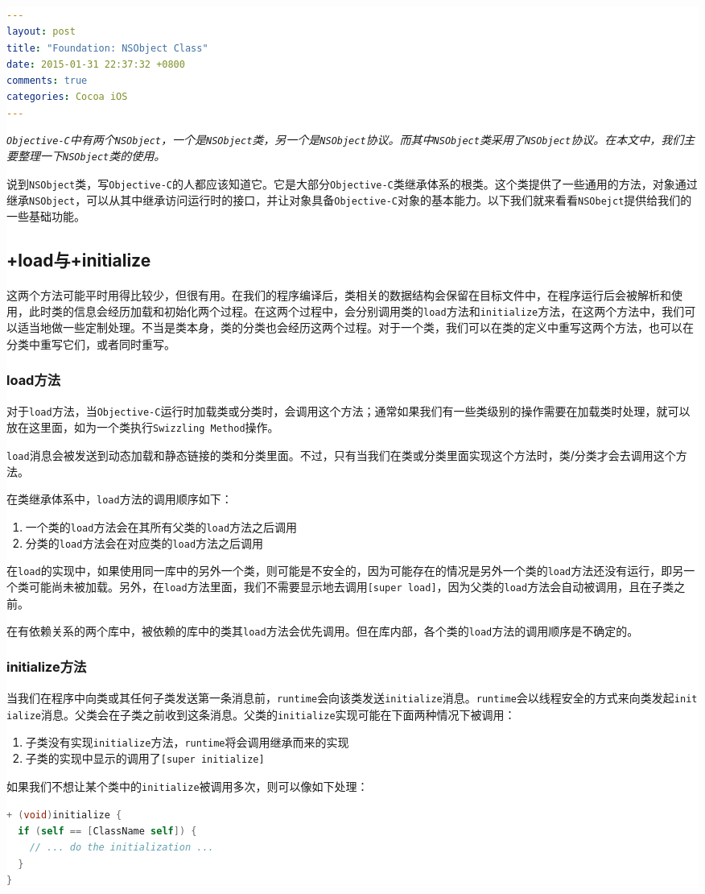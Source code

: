 ```yaml
---
layout: post
title: "Foundation: NSObject Class"
date: 2015-01-31 22:37:32 +0800
comments: true
categories: Cocoa iOS
---
```


*`Objective-C`中有两个`NSObject`，一个是`NSObject`类，另一个是`NSObject`协议。而其中`NSObject`类采用了`NSObject`协议。在本文中，我们主要整理一下`NSObject`类的使用。*

说到`NSObject`类，写`Objective-C`的人都应该知道它。它是大部分`Objective-C`类继承体系的根类。这个类提供了一些通用的方法，对象通过继承`NSObject`，可以从其中继承访问运行时的接口，并让对象具备`Objective-C`对象的基本能力。以下我们就来看看`NSObejct`提供给我们的一些基础功能。

## +load与+initialize

这两个方法可能平时用得比较少，但很有用。在我们的程序编译后，类相关的数据结构会保留在目标文件中，在程序运行后会被解析和使用，此时类的信息会经历加载和初始化两个过程。在这两个过程中，会分别调用类的`load`方法和`initialize`方法，在这两个方法中，我们可以适当地做一些定制处理。不当是类本身，类的分类也会经历这两个过程。对于一个类，我们可以在类的定义中重写这两个方法，也可以在分类中重写它们，或者同时重写。

### load方法

对于`load`方法，当`Objective-C`运行时加载类或分类时，会调用这个方法；通常如果我们有一些类级别的操作需要在加载类时处理，就可以放在这里面，如为一个类执行`Swizzling Method`操作。

`load`消息会被发送到动态加载和静态链接的类和分类里面。不过，只有当我们在类或分类里面实现这个方法时，类/分类才会去调用这个方法。

在类继承体系中，`load`方法的调用顺序如下：

1. 一个类的`load`方法会在其所有父类的`load`方法之后调用
2. 分类的`load`方法会在对应类的`load`方法之后调用

在`load`的实现中，如果使用同一库中的另外一个类，则可能是不安全的，因为可能存在的情况是另外一个类的`load`方法还没有运行，即另一个类可能尚未被加载。另外，在`load`方法里面，我们不需要显示地去调用`[super load]`，因为父类的`load`方法会自动被调用，且在子类之前。

在有依赖关系的两个库中，被依赖的库中的类其`load`方法会优先调用。但在库内部，各个类的`load`方法的调用顺序是不确定的。

### initialize方法

当我们在程序中向类或其任何子类发送第一条消息前，`runtime`会向该类发送`initialize`消息。`runtime`会以线程安全的方式来向类发起`initialize`消息。父类会在子类之前收到这条消息。父类的`initialize`实现可能在下面两种情况下被调用：

1. 子类没有实现`initialize`方法，`runtime`将会调用继承而来的实现
2. 子类的实现中显示的调用了`[super initialize]`

如果我们不想让某个类中的`initialize`被调用多次，则可以像如下处理：

``` objective-c
+ (void)initialize {
  if (self == [ClassName self]) {
    // ... do the initialization ...
  }
}
```
